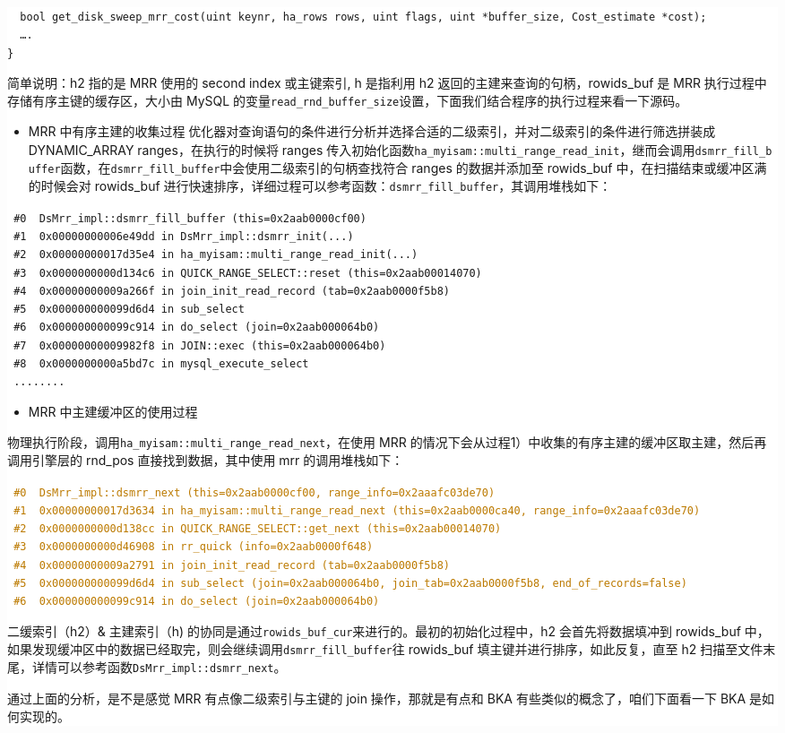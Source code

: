 ```LANG
  bool get_disk_sweep_mrr_cost(uint keynr, ha_rows rows, uint flags, uint *buffer_size, Cost_estimate *cost);
  ….
}

```


简单说明：h2 指的是 MRR 使用的 second index 或主键索引, h 是指利用 h2 返回的主建来查询的句柄，rowids_buf 是 MRR 执行过程中存储有序主键的缓存区，大小由 MySQL 的变量`read_rnd_buffer_size`设置，下面我们结合程序的执行过程来看一下源码。  


* MRR 中有序主建的收集过程
优化器对查询语句的条件进行分析并选择合适的二级索引，并对二级索引的条件进行筛选拼装成 DYNAMIC_ARRAY ranges，在执行的时候将 ranges 传入初始化函数`ha_myisam::multi_range_read_init`，继而会调用`dsmrr_fill_buffer`函数，在`dsmrr_fill_buffer`中会使用二级索引的句柄查找符合 ranges 的数据并添加至 rowids_buf 中，在扫描结束或缓冲区满的时候会对 rowids_buf 进行快速排序，详细过程可以参考函数：`dsmrr_fill_buffer`，其调用堆栈如下：  

```LANG
 #0  DsMrr_impl::dsmrr_fill_buffer (this=0x2aab0000cf00)
 #1  0x00000000006e49dd in DsMrr_impl::dsmrr_init(...)
 #2  0x00000000017d35e4 in ha_myisam::multi_range_read_init(...)
 #3  0x0000000000d134c6 in QUICK_RANGE_SELECT::reset (this=0x2aab00014070)
 #4  0x00000000009a266f in join_init_read_record (tab=0x2aab0000f5b8)
 #5  0x000000000099d6d4 in sub_select
 #6  0x000000000099c914 in do_select (join=0x2aab000064b0)
 #7  0x00000000009982f8 in JOIN::exec (this=0x2aab000064b0)
 #8  0x0000000000a5bd7c in mysql_execute_select
 ........

```

  
* MRR 中主建缓冲区的使用过程  


物理执行阶段，调用`ha_myisam::multi_range_read_next`，在使用 MRR 的情况下会从过程1）中收集的有序主建的缓冲区取主建，然后再调用引擎层的 rnd_pos 直接找到数据，其中使用 mrr 的调用堆栈如下：  

```cpp
 #0  DsMrr_impl::dsmrr_next (this=0x2aab0000cf00, range_info=0x2aaafc03de70)
 #1  0x00000000017d3634 in ha_myisam::multi_range_read_next (this=0x2aab0000ca40, range_info=0x2aaafc03de70)
 #2  0x0000000000d138cc in QUICK_RANGE_SELECT::get_next (this=0x2aab00014070)
 #3  0x0000000000d46908 in rr_quick (info=0x2aab0000f648)
 #4  0x00000000009a2791 in join_init_read_record (tab=0x2aab0000f5b8)
 #5  0x000000000099d6d4 in sub_select (join=0x2aab000064b0, join_tab=0x2aab0000f5b8, end_of_records=false)
 #6  0x000000000099c914 in do_select (join=0x2aab000064b0)

```


二缓索引（h2）& 主建索引（h) 的协同是通过`rowids_buf_cur`来进行的。最初的初始化过程中，h2 会首先将数据填冲到 rowids_buf 中，如果发现缓冲区中的数据已经取完，则会继续调用`dsmrr_fill_buffer`往 rowids_buf 填主键并进行排序，如此反复，直至 h2 扫描至文件末尾，详情可以参考函数`DsMrr_impl::dsmrr_next`。  



通过上面的分析，是不是感觉 MRR 有点像二级索引与主键的 join 操作，那就是有点和 BKA 有些类似的概念了，咱们下面看一下 BKA 是如何实现的。  
